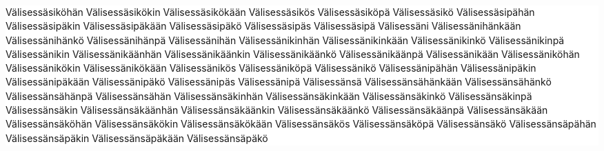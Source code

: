 Välisessäsiköhän
Välisessäsikökin
Välisessäsikökään
Välisessäsikös
Välisessäsiköpä
Välisessäsikö
Välisessäsipähän
Välisessäsipäkin
Välisessäsipäkään
Välisessäsipäkö
Välisessäsipäs
Välisessäsipä
Välisessäni
Välisessänihänkään
Välisessänihänkö
Välisessänihänpä
Välisessänihän
Välisessänikinhän
Välisessänikinkään
Välisessänikinkö
Välisessänikinpä
Välisessänikin
Välisessänikäänhän
Välisessänikäänkin
Välisessänikäänkö
Välisessänikäänpä
Välisessänikään
Välisessäniköhän
Välisessänikökin
Välisessänikökään
Välisessänikös
Välisessäniköpä
Välisessänikö
Välisessänipähän
Välisessänipäkin
Välisessänipäkään
Välisessänipäkö
Välisessänipäs
Välisessänipä
Välisessänsä
Välisessänsähänkään
Välisessänsähänkö
Välisessänsähänpä
Välisessänsähän
Välisessänsäkinhän
Välisessänsäkinkään
Välisessänsäkinkö
Välisessänsäkinpä
Välisessänsäkin
Välisessänsäkäänhän
Välisessänsäkäänkin
Välisessänsäkäänkö
Välisessänsäkäänpä
Välisessänsäkään
Välisessänsäköhän
Välisessänsäkökin
Välisessänsäkökään
Välisessänsäkös
Välisessänsäköpä
Välisessänsäkö
Välisessänsäpähän
Välisessänsäpäkin
Välisessänsäpäkään
Välisessänsäpäkö